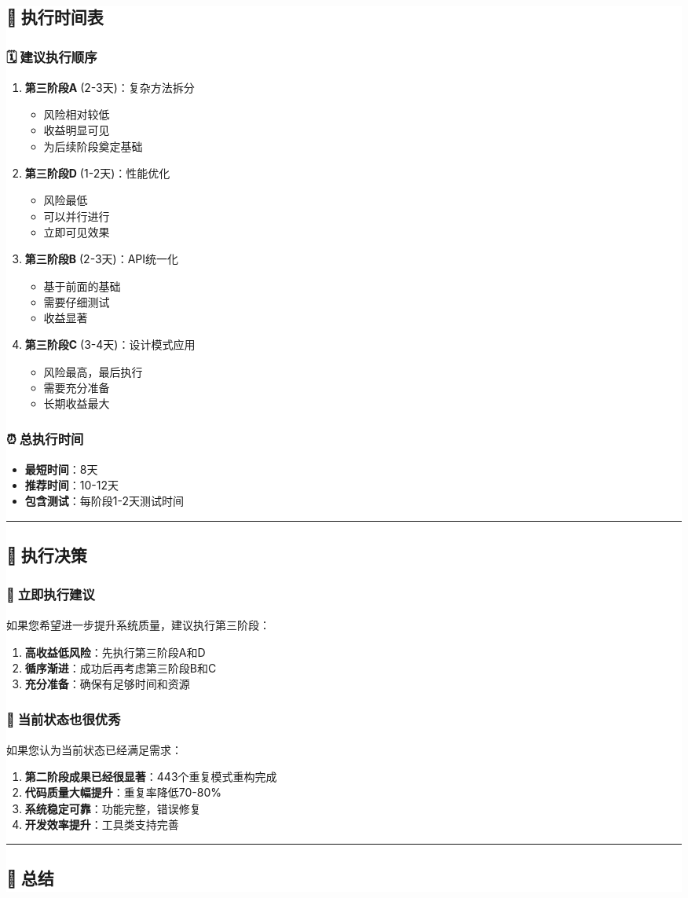 
## 📅 执行时间表

### 🗓️ **建议执行顺序**
1. **第三阶段A** (2-3天)：复杂方法拆分
   - 风险相对较低
   - 收益明显可见
   - 为后续阶段奠定基础

2. **第三阶段D** (1-2天)：性能优化
   - 风险最低
   - 可以并行进行
   - 立即可见效果

3. **第三阶段B** (2-3天)：API统一化
   - 基于前面的基础
   - 需要仔细测试
   - 收益显著

4. **第三阶段C** (3-4天)：设计模式应用
   - 风险最高，最后执行
   - 需要充分准备
   - 长期收益最大

### ⏰ **总执行时间**
- **最短时间**：8天
- **推荐时间**：10-12天
- **包含测试**：每阶段1-2天测试时间

---

## 🎯 执行决策

### 🚀 **立即执行建议**
如果您希望进一步提升系统质量，建议执行第三阶段：

1. **高收益低风险**：先执行第三阶段A和D
2. **循序渐进**：成功后再考虑第三阶段B和C
3. **充分准备**：确保有足够时间和资源

### 🎉 **当前状态也很优秀**
如果您认为当前状态已经满足需求：

1. **第二阶段成果已经很显著**：443个重复模式重构完成
2. **代码质量大幅提升**：重复率降低70-80%
3. **系统稳定可靠**：功能完整，错误修复
4. **开发效率提升**：工具类支持完善

---

## 🎊 总结
